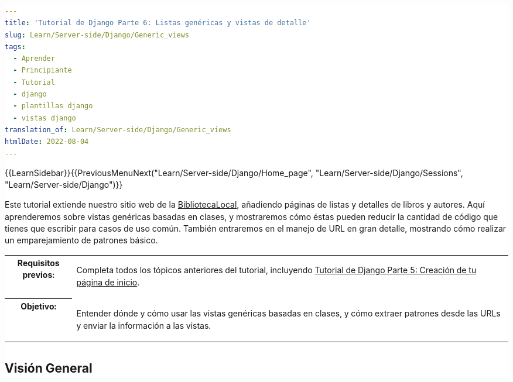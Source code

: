 ```yaml
---
title: 'Tutorial de Django Parte 6: Listas genéricas y vistas de detalle'
slug: Learn/Server-side/Django/Generic_views
tags:
  - Aprender
  - Principiante
  - Tutorial
  - django
  - plantillas django
  - vistas django
translation_of: Learn/Server-side/Django/Generic_views
htmlDate: 2022-08-04
---
```

{{LearnSidebar}}{{PreviousMenuNext("Learn/Server-side/Django/Home_page", "Learn/Server-side/Django/Sessions", "Learn/Server-side/Django")}}

Este tutorial extiende nuestro sitio web de la [BibliotecaLocal](/es/docs/Learn/Server-side/Django/Tutorial_local_library_website), añadiendo páginas de listas y detalles de libros y autores. Aquí aprenderemos sobre vistas genéricas basadas en clases, y mostraremos cómo éstas pueden reducir la cantidad de código que tienes que escribir para casos de uso común. También entraremos en el manejo de URL en gran detalle, mostrando cómo realizar un emparejamiento de patrones básico.

<table>
  <tbody>
    <tr>
      <th scope="row">Requisitos previos:</th>
      <td>
        <p>
          Completa todos los tópicos anteriores del tutorial, incluyendo
          <a
            href="https://developer.mozilla.org/es/docs/Learn/Server-side/Django/Home_page"
            >Tutorial de Django Parte 5: Creación de tu página de inicio</a
          >.
        </p>
      </td>
    </tr>
    <tr>
      <th scope="row">Objetivo:</th>
      <td>
        <p>
          Entender dónde y cómo usar las vistas genéricas basadas en clases, y
          cómo extraer patrones desde las URLs y enviar la información a las
          vistas.
        </p>
      </td>
    </tr>
  </tbody>
</table>

## Visión General
